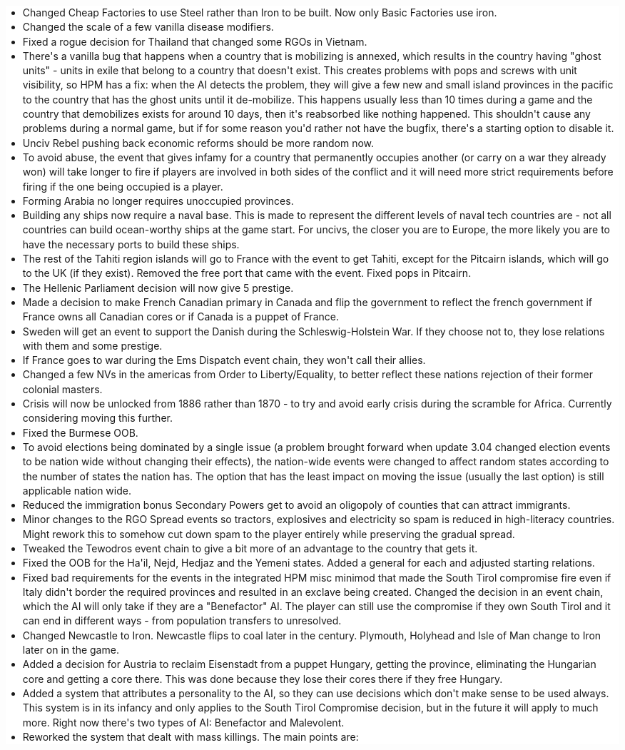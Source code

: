 * Changed Cheap Factories to use Steel rather than Iron to be built. Now only Basic Factories use iron.
* Changed the scale of a few vanilla disease modifiers.
* Fixed a rogue decision for Thailand that changed some RGOs in Vietnam.
* There's a vanilla bug that happens when a country that is mobilizing is annexed, which results in the country having "ghost units" - units in exile that belong to a country that doesn't exist. This creates problems with pops and screws with unit visibility, so HPM has a fix: when the AI detects the problem, they will give a few new and small island provinces in the pacific to the country that has the ghost units until it de-mobilize. This happens usually less than 10 times during a game and the country that demobilizes exists for around 10 days, then it's reabsorbed like nothing happened. This shouldn't cause any problems during a normal game, but if for some reason you'd rather not have the bugfix, there's a starting option to disable it.
* Unciv Rebel pushing back economic reforms should be more random now.
* To avoid abuse, the event that gives infamy for a country that permanently occupies another (or carry on a war they already won) will take longer to fire if players are involved in both sides of the conflict and it will need more strict requirements before firing if the one being occupied is a player.
* Forming Arabia no longer requires unoccupied provinces.
* Building any ships now require a naval base. This is made to represent the different levels of naval tech countries are - not all countries can build ocean-worthy ships at the game start. For uncivs, the closer you are to Europe, the more likely you are to have the necessary ports to build these ships.
* The rest of the Tahiti region islands will go to France with the event to get Tahiti, except for the Pitcairn islands, which will go to the UK (if they exist). Removed the free port that came with the event. Fixed pops in Pitcairn.
* The Hellenic Parliament decision will now give 5 prestige.
* Made a decision to make French Canadian primary in Canada and flip the government to reflect the french government if France owns all Canadian cores or if Canada is a puppet of France.
* Sweden will get an event to support the Danish during the Schleswig-Holstein War. If they choose not to, they lose relations with them and some prestige.
* If France goes to war during the Ems Dispatch event chain, they won't call their allies.
* Changed a few NVs in the americas from Order to Liberty/Equality, to better reflect these nations rejection of their former colonial masters.
* Crisis will now be unlocked from 1886 rather than 1870 - to try and avoid early crisis during the scramble for Africa. Currently considering moving this further.
* Fixed the Burmese OOB.
* To avoid elections being dominated by a single issue (a problem brought forward when update 3.04 changed election events to be nation wide without changing their effects), the nation-wide events were changed to affect random states according to the number of states the nation has. The option that has the least impact on moving the issue (usually the last option) is still applicable nation wide.
* Reduced the immigration bonus Secondary Powers get to avoid an oligopoly of counties that can attract immigrants.
* Minor changes to the RGO Spread events so tractors, explosives and electricity so spam is reduced in high-literacy countries. Might rework this to somehow cut down spam to the player entirely while preserving the gradual spread.
* Tweaked the Tewodros event chain to give a bit more of an advantage to the country that gets it.
* Fixed the OOB for the Ha'il, Nejd, Hedjaz and the Yemeni states. Added a general for each and adjusted starting relations.
* Fixed bad requirements for the events in the integrated HPM misc minimod that made the South Tirol compromise fire even if Italy didn't border the required provinces and resulted in an exclave being created. Changed the decision in an event chain, which the AI will only take if they are a "Benefactor" AI. The player can still use the compromise if they own South Tirol and it can end in different ways - from population transfers to unresolved.
* Changed Newcastle to Iron. Newcastle flips to coal later in the century. Plymouth, Holyhead and Isle of Man change to Iron later on in the game.
* Added a decision for Austria to reclaim Eisenstadt from a puppet Hungary, getting the province, eliminating the Hungarian core and getting a core there. This was done because they lose their cores there if they free Hungary.
* Added a system that attributes a personality to the AI, so they can use decisions which don't make sense to be used always. This system is in its infancy and only applies to the South Tirol Compromise decision, but in the future it will apply to much more. Right now there's two types of AI: Benefactor and Malevolent.
* Reworked the system that dealt with mass killings. The main points are: